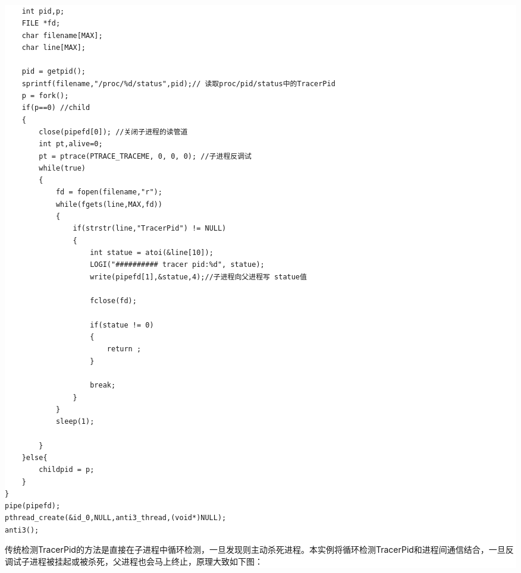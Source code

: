 ```
    int pid,p;
    FILE *fd;
    char filename[MAX];
    char line[MAX];
 
    pid = getpid();
    sprintf(filename,"/proc/%d/status",pid);// 读取proc/pid/status中的TracerPid
    p = fork();
    if(p==0) //child
    {
        close(pipefd[0]); //关闭子进程的读管道
        int pt,alive=0;
        pt = ptrace(PTRACE_TRACEME, 0, 0, 0); //子进程反调试
        while(true)
        {
            fd = fopen(filename,"r");
            while(fgets(line,MAX,fd))
            {
                if(strstr(line,"TracerPid") != NULL)
                {
                    int statue = atoi(&line[10]);
                    LOGI("########## tracer pid:%d", statue);
                    write(pipefd[1],&statue,4);//子进程向父进程写 statue值
 
                    fclose(fd);
 
                    if(statue != 0)
                    {
                        return ;
                    }
 
                    break;
                }
            }
            sleep(1);
 
        }
    }else{
        childpid = p;
    }
}
pipe(pipefd);
pthread_create(&id_0,NULL,anti3_thread,(void*)NULL);
anti3();
```
传统检测TracerPid的方法是直接在子进程中循环检测，一旦发现则主动杀死进程。本实例将循环检测TracerPid和进程间通信结合，一旦反调试子进程被挂起或被杀死，父进程也会马上终止，原理大致如下图：  